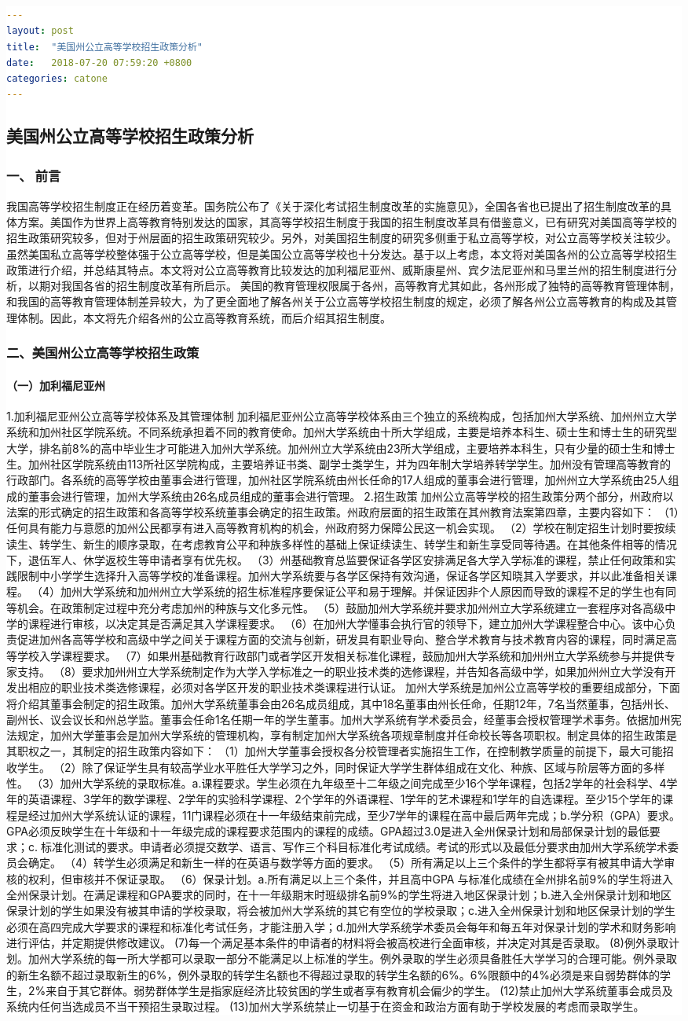 ```yaml
---
layout: post
title:  "美国州公立高等学校招生政策分析"
date:   2018-07-20 07:59:20 +0800
categories: catone
---
```


## 美国州公立高等学校招生政策分析

### 一、	前言

我国高等学校招生制度正在经历着变革。国务院公布了《关于深化考试招生制度改革的实施意见》，全国各省也已提出了招生制度改革的具体方案。美国作为世界上高等教育特别发达的国家，其高等学校招生制度于我国的招生制度改革具有借鉴意义，已有研究对美国高等学校的招生政策研究较多，但对于州层面的招生政策研究较少。另外，对美国招生制度的研究多侧重于私立高等学校，对公立高等学校关注较少。虽然美国私立高等学校整体强于公立高等学校，但是美国公立高等学校也十分发达。基于以上考虑，本文将对美国各州的公立高等学校招生政策进行介绍，并总结其特点。本文将对公立高等教育比较发达的加利福尼亚州、威斯康星州、宾夕法尼亚州和马里兰州的招生制度进行分析，以期对我国各省的招生制度改革有所启示。
美国的教育管理权限属于各州，高等教育尤其如此，各州形成了独特的高等教育管理体制，和我国的高等教育管理体制差异较大，为了更全面地了解各州关于公立高等学校招生制度的规定，必须了解各州公立高等教育的构成及其管理体制。因此，本文将先介绍各州的公立高等教育系统，而后介绍其招生制度。
### 二、美国州公立高等学校招生政策
#### （一）加利福尼亚州
1.加利福尼亚州公立高等学校体系及其管理体制
加利福尼亚州公立高等学校体系由三个独立的系统构成，包括加州大学系统、加州州立大学系统和加州社区学院系统。不同系统承担着不同的教育使命。加州大学系统由十所大学组成，主要是培养本科生、硕士生和博士生的研究型大学，排名前8%的高中毕业生才可能进入加州大学系统。加州州立大学系统由23所大学组成，主要培养本科生，只有少量的硕士生和博士生。加州社区学院系统由113所社区学院构成，主要培养证书类、副学士类学生，并为四年制大学培养转学学生。加州没有管理高等教育的行政部门。各系统的高等学校由董事会进行管理，加州社区学院系统由州长任命的17人组成的董事会进行管理，加州州立大学系统由25人组成的董事会进行管理，加州大学系统由26名成员组成的董事会进行管理。
2.招生政策
加州公立高等学校的招生政策分两个部分，州政府以法案的形式确定的招生政策和各高等学校系统董事会确定的招生政策。州政府层面的招生政策在其州教育法案第四章，主要内容如下：
（1）任何具有能力与意愿的加州公民都享有进入高等教育机构的机会，州政府努力保障公民这一机会实现。
（2）学校在制定招生计划时要按续读生、转学生、新生的顺序录取，在考虑教育公平和种族多样性的基础上保证续读生、转学生和新生享受同等待遇。在其他条件相等的情况下，退伍军人、休学返校生等申请者享有优先权。
（3）州基础教育总监要保证各学区安排满足各大学入学标准的课程，禁止任何政策和实践限制中小学学生选择升入高等学校的准备课程。加州大学系统要与各学区保持有效沟通，保证各学区知晓其入学要求，并以此准备相关课程。
（4）加州大学系统和加州州立大学系统的招生标准程序要保证公平和易于理解。并保证因非个人原因而导致的课程不足的学生也有同等机会。在政策制定过程中充分考虑加州的种族与文化多元性。
（5）鼓励加州大学系统并要求加州州立大学系统建立一套程序对各高级中学的课程进行审核，以决定其是否满足其入学课程要求。
（6）在加州大学懂事会执行官的领导下，建立加州大学课程整合中心。该中心负责促进加州各高等学校和高级中学之间关于课程方面的交流与创新，研发具有职业导向、整合学术教育与技术教育内容的课程，同时满足高等学校入学课程要求。
（7）如果州基础教育行政部门或者学区开发相关标准化课程，鼓励加州大学系统和加州州立大学系统参与并提供专家支持。
（8）要求加州州立大学系统制定作为大学入学标准之一的职业技术类的选修课程，并告知各高级中学，如果加州州立大学没有开发出相应的职业技术类选修课程，必须对各学区开发的职业技术类课程进行认证。
加州大学系统是加州公立高等学校的重要组成部分，下面将介绍其董事会制定的招生政策。加州大学系统董事会由26名成员组成，其中18名董事由州长任命，任期12年，7名当然董事，包括州长、副州长、议会议长和州总学监。董事会任命1名任期一年的学生董事。加州大学系统有学术委员会，经董事会授权管理学术事务。依据加州宪法规定，加州大学董事会是加州大学系统的管理机构，享有制定加州大学系统各项规章制度并任命校长等各项职权。制定具体的招生政策是其职权之一，其制定的招生政策内容如下：
（1）加州大学董事会授权各分校管理者实施招生工作，在控制教学质量的前提下，最大可能招收学生。
（2）除了保证学生具有较高学业水平胜任大学学习之外，同时保证大学学生群体组成在文化、种族、区域与阶层等方面的多样性。
（3）加州大学系统的录取标准。a.课程要求。学生必须在九年级至十二年级之间完成至少16个学年课程，包括2学年的社会科学、4学年的英语课程、3学年的数学课程、2学年的实验科学课程、2个学年的外语课程、1学年的艺术课程和1学年的自选课程。至少15个学年的课程是经过加州大学系统认证的课程，11门课程必须在十一年级结束前完成，至少7学年的课程在高中最后两年完成；b.学分积（GPA）要求。GPA必须反映学生在十年级和十一年级完成的课程要求范围内的课程的成绩。GPA超过3.0是进入全州保录计划和局部保录计划的最低要求；c. 标准化测试的要求。申请者必须提交数学、语言、写作三个科目标准化考试成绩。考试的形式以及最低分要求由加州大学系统学术委员会确定。
（4）转学生必须满足和新生一样的在英语与数学等方面的要求。
（5）所有满足以上三个条件的学生都将享有被其申请大学审核的权利，但审核并不保证录取。
（6）保录计划。a.所有满足以上三个条件，并且高中GPA 与标准化成绩在全州排名前9%的学生将进入全州保录计划。在满足课程和GPA要求的同时，在十一年级期末时班级排名前9%的学生将进入地区保录计划；b.进入全州保录计划和地区保录计划的学生如果没有被其申请的学校录取，将会被加州大学系统的其它有空位的学校录取；c.进入全州保录计划和地区保录计划的学生必须在高四完成大学要求的课程和标准化考试任务，才能注册入学；d.加州大学系统学术委员会每年和每五年对保录计划的学术和财务影响进行评估，并定期提供修改建议。
(7)每一个满足基本条件的申请者的材料将会被高校进行全面审核，并决定对其是否录取。
(8)例外录取计划。加州大学系统的每一所大学都可以录取一部分不能满足以上标准的学生。例外录取的学生必须具备胜任大学学习的合理可能。例外录取的新生名额不超过录取新生的6%，例外录取的转学生名额也不得超过录取的转学生名额的6%。6%限额中的4%必须是来自弱势群体的学生，2%来自于其它群体。弱势群体学生是指家庭经济比较贫困的学生或者享有教育机会偏少的学生。
(12)禁止加州大学系统董事会成员及系统内任何当选成员不当干预招生录取过程。
(13)加州大学系统禁止一切基于在资金和政治方面有助于学校发展的考虑而录取学生。
